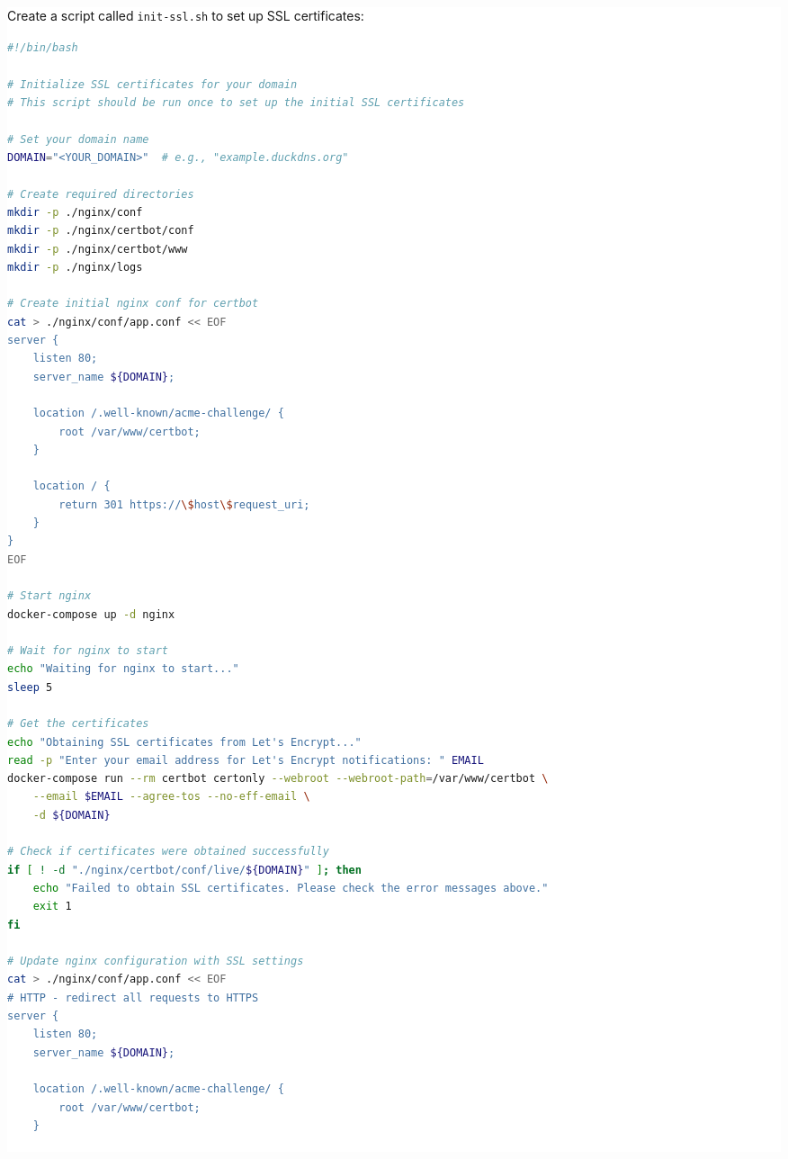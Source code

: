 Create a script called `init-ssl.sh` to set up SSL certificates:

```bash
#!/bin/bash

# Initialize SSL certificates for your domain
# This script should be run once to set up the initial SSL certificates

# Set your domain name
DOMAIN="<YOUR_DOMAIN>"  # e.g., "example.duckdns.org"

# Create required directories
mkdir -p ./nginx/conf
mkdir -p ./nginx/certbot/conf
mkdir -p ./nginx/certbot/www
mkdir -p ./nginx/logs

# Create initial nginx conf for certbot
cat > ./nginx/conf/app.conf << EOF
server {
    listen 80;
    server_name ${DOMAIN};
    
    location /.well-known/acme-challenge/ {
        root /var/www/certbot;
    }
    
    location / {
        return 301 https://\$host\$request_uri;
    }
}
EOF

# Start nginx
docker-compose up -d nginx

# Wait for nginx to start
echo "Waiting for nginx to start..."
sleep 5

# Get the certificates
echo "Obtaining SSL certificates from Let's Encrypt..."
read -p "Enter your email address for Let's Encrypt notifications: " EMAIL
docker-compose run --rm certbot certonly --webroot --webroot-path=/var/www/certbot \
    --email $EMAIL --agree-tos --no-eff-email \
    -d ${DOMAIN}

# Check if certificates were obtained successfully
if [ ! -d "./nginx/certbot/conf/live/${DOMAIN}" ]; then
    echo "Failed to obtain SSL certificates. Please check the error messages above."
    exit 1
fi

# Update nginx configuration with SSL settings
cat > ./nginx/conf/app.conf << EOF
# HTTP - redirect all requests to HTTPS
server {
    listen 80;
    server_name ${DOMAIN};
    
    location /.well-known/acme-challenge/ {
        root /var/www/certbot;
    }
    
```